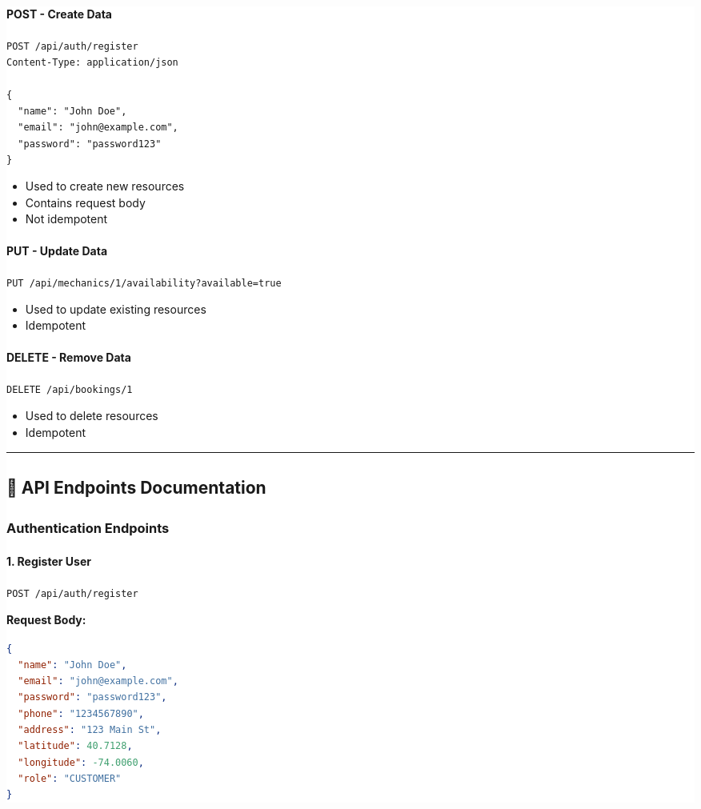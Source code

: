 #### POST - Create Data
```http
POST /api/auth/register
Content-Type: application/json

{
  "name": "John Doe",
  "email": "john@example.com",
  "password": "password123"
}
```
- Used to create new resources
- Contains request body
- Not idempotent

#### PUT - Update Data
```http
PUT /api/mechanics/1/availability?available=true
```
- Used to update existing resources
- Idempotent

#### DELETE - Remove Data
```http
DELETE /api/bookings/1
```
- Used to delete resources
- Idempotent

---

## 🔌 API Endpoints Documentation

### Authentication Endpoints

#### 1. Register User
```http
POST /api/auth/register
```

**Request Body:**
```json
{
  "name": "John Doe",
  "email": "john@example.com",
  "password": "password123",
  "phone": "1234567890",
  "address": "123 Main St",
  "latitude": 40.7128,
  "longitude": -74.0060,
  "role": "CUSTOMER"
}
```

